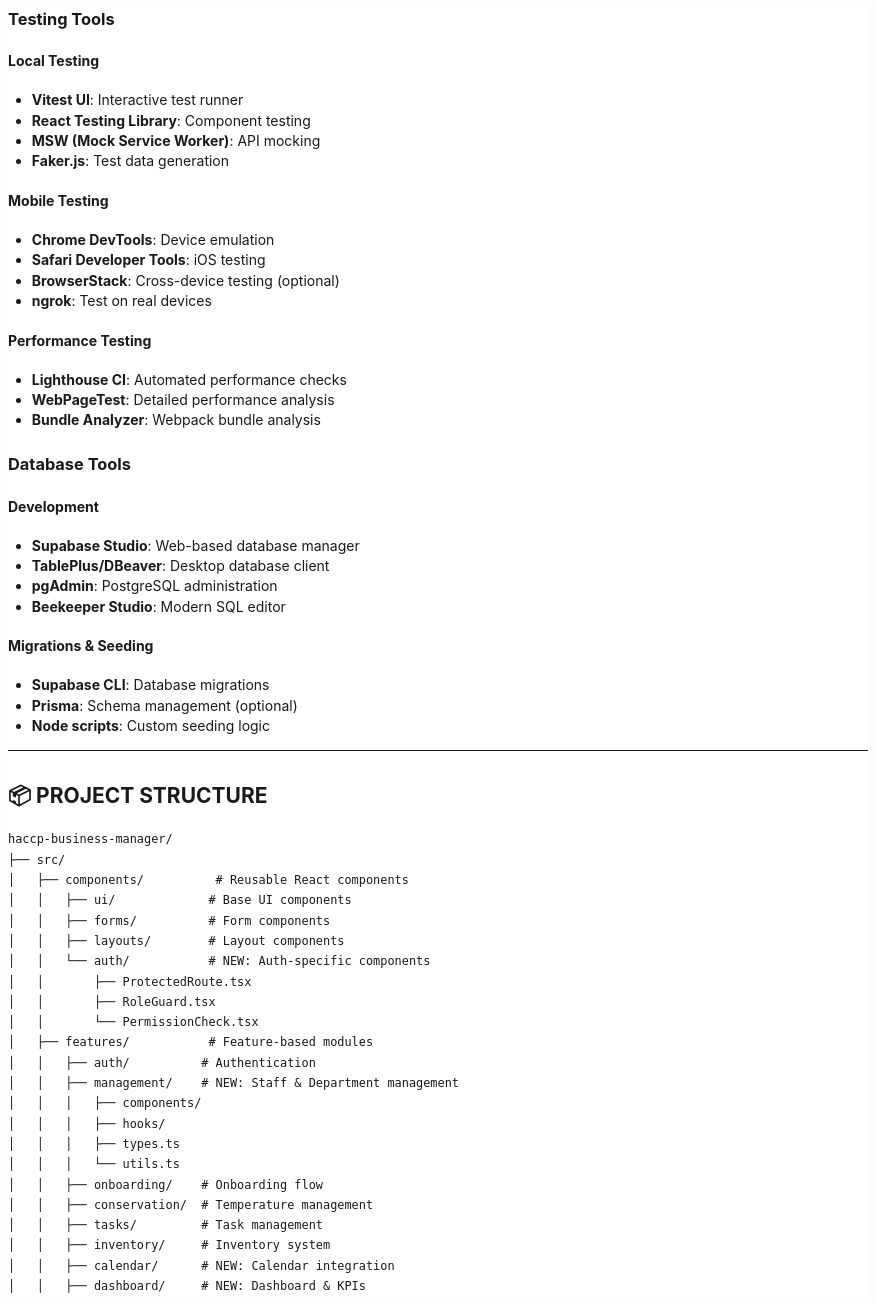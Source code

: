 ### **Testing Tools**

#### **Local Testing**

- **Vitest UI**: Interactive test runner
- **React Testing Library**: Component testing
- **MSW (Mock Service Worker)**: API mocking
- **Faker.js**: Test data generation

#### **Mobile Testing**

- **Chrome DevTools**: Device emulation
- **Safari Developer Tools**: iOS testing
- **BrowserStack**: Cross-device testing (optional)
- **ngrok**: Test on real devices

#### **Performance Testing**

- **Lighthouse CI**: Automated performance checks
- **WebPageTest**: Detailed performance analysis
- **Bundle Analyzer**: Webpack bundle analysis

### **Database Tools**

#### **Development**

- **Supabase Studio**: Web-based database manager
- **TablePlus/DBeaver**: Desktop database client
- **pgAdmin**: PostgreSQL administration
- **Beekeeper Studio**: Modern SQL editor

#### **Migrations & Seeding**

- **Supabase CLI**: Database migrations
- **Prisma**: Schema management (optional)
- **Node scripts**: Custom seeding logic

---

## 📦 **PROJECT STRUCTURE**

```
haccp-business-manager/
├── src/
│   ├── components/          # Reusable React components
│   │   ├── ui/             # Base UI components
│   │   ├── forms/          # Form components
│   │   ├── layouts/        # Layout components
│   │   └── auth/           # NEW: Auth-specific components
│   │       ├── ProtectedRoute.tsx
│   │       ├── RoleGuard.tsx
│   │       └── PermissionCheck.tsx
│   ├── features/           # Feature-based modules
│   │   ├── auth/          # Authentication
│   │   ├── management/    # NEW: Staff & Department management
│   │   │   ├── components/
│   │   │   ├── hooks/
│   │   │   ├── types.ts
│   │   │   └── utils.ts
│   │   ├── onboarding/    # Onboarding flow
│   │   ├── conservation/  # Temperature management
│   │   ├── tasks/         # Task management
│   │   ├── inventory/     # Inventory system
│   │   ├── calendar/      # NEW: Calendar integration
│   │   ├── dashboard/     # NEW: Dashboard & KPIs
```